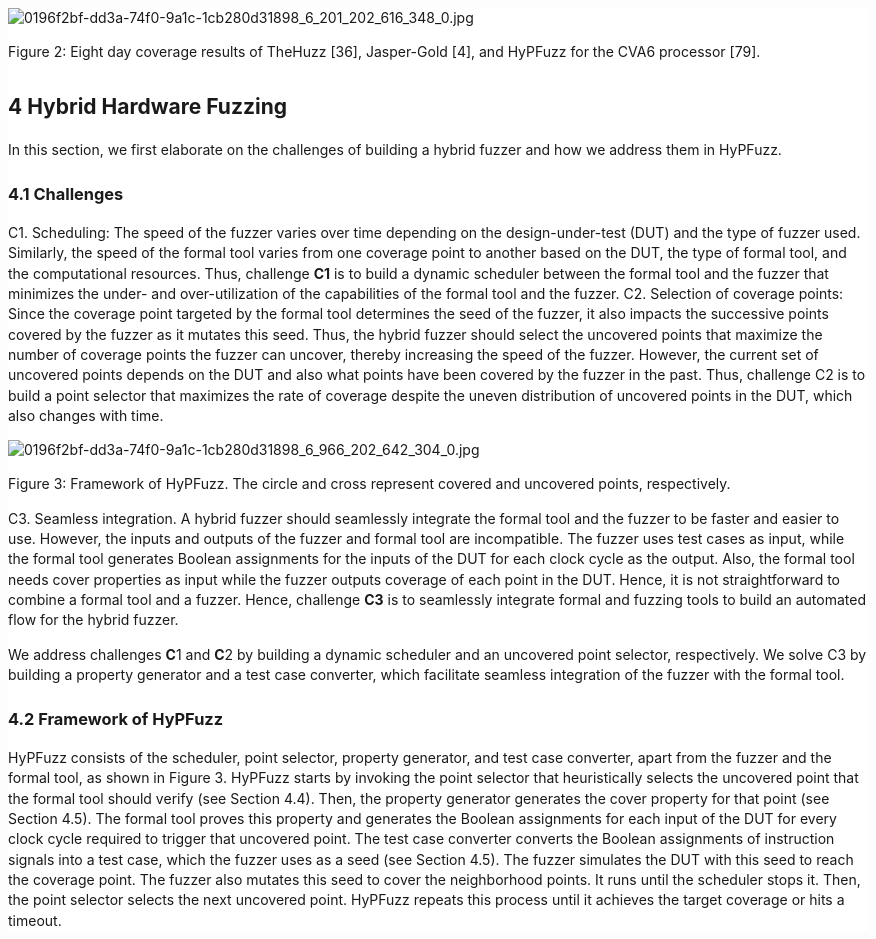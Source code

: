 ![0196f2bf-dd3a-74f0-9a1c-1cb280d31898_6_201_202_616_348_0.jpg](images/0196f2bf-dd3a-74f0-9a1c-1cb280d31898_6_201_202_616_348_0.jpg)

Figure 2: Eight day coverage results of TheHuzz [36], Jasper-Gold [4], and HyPFuzz for the CVA6 processor [79].

## 4 Hybrid Hardware Fuzzing

In this section, we first elaborate on the challenges of building a hybrid fuzzer and how we address them in HyPFuzz.

### 4.1 Challenges

C1. Scheduling: The speed of the fuzzer varies over time depending on the design-under-test (DUT) and the type of fuzzer used. Similarly, the speed of the formal tool varies from one coverage point to another based on the DUT, the type of formal tool, and the computational resources. Thus, challenge $\mathbf{{C1}}$ is to build a dynamic scheduler between the formal tool and the fuzzer that minimizes the under- and over-utilization of the capabilities of the formal tool and the fuzzer. C2. Selection of coverage points: Since the coverage point targeted by the formal tool determines the seed of the fuzzer, it also impacts the successive points covered by the fuzzer as it mutates this seed. Thus, the hybrid fuzzer should select the uncovered points that maximize the number of coverage points the fuzzer can uncover, thereby increasing the speed of the fuzzer. However, the current set of uncovered points depends on the DUT and also what points have been covered by the fuzzer in the past. Thus, challenge $\mathrm{C}2$ is to build a point selector that maximizes the rate of coverage despite the uneven distribution of uncovered points in the DUT, which also changes with time.

![0196f2bf-dd3a-74f0-9a1c-1cb280d31898_6_966_202_642_304_0.jpg](images/0196f2bf-dd3a-74f0-9a1c-1cb280d31898_6_966_202_642_304_0.jpg)

Figure 3: Framework of HyPFuzz. The circle and cross represent covered and uncovered points, respectively.

C3. Seamless integration. A hybrid fuzzer should seamlessly integrate the formal tool and the fuzzer to be faster and easier to use. However, the inputs and outputs of the fuzzer and formal tool are incompatible. The fuzzer uses test cases as input, while the formal tool generates Boolean assignments for the inputs of the DUT for each clock cycle as the output. Also, the formal tool needs cover properties as input while the fuzzer outputs coverage of each point in the DUT. Hence, it is not straightforward to combine a formal tool and a fuzzer. Hence, challenge $\mathbf{{C3}}$ is to seamlessly integrate formal and fuzzing tools to build an automated flow for the hybrid fuzzer.

We address challenges $\mathbf{C}1$ and $\mathbf{C}2$ by building a dynamic scheduler and an uncovered point selector, respectively. We solve $\mathrm{C}3$ by building a property generator and a test case converter, which facilitate seamless integration of the fuzzer with the formal tool.

### 4.2 Framework of HyPFuzz

HyPFuzz consists of the scheduler, point selector, property generator, and test case converter, apart from the fuzzer and the formal tool, as shown in Figure 3. HyPFuzz starts by invoking the point selector that heuristically selects the uncovered point that the formal tool should verify (see Section 4.4). Then, the property generator generates the cover property for that point (see Section 4.5). The formal tool proves this property and generates the Boolean assignments for each input of the DUT for every clock cycle required to trigger that uncovered point. The test case converter converts the Boolean assignments of instruction signals into a test case, which the fuzzer uses as a seed (see Section 4.5). The fuzzer simulates the DUT with this seed to reach the coverage point. The fuzzer also mutates this seed to cover the neighborhood points. It runs until the scheduler stops it. Then, the point selector selects the next uncovered point. HyPFuzz repeats this process until it achieves the target coverage or hits a timeout.
